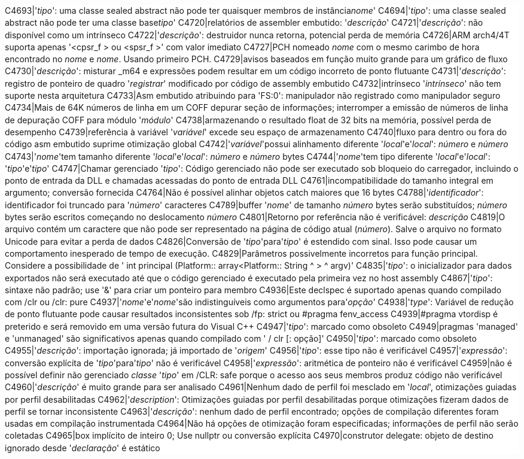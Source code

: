 C4693|'*tipo*': uma classe sealed abstract não pode ter quaisquer membros de instância*nome*'
C4694|'*tipo*': uma classe sealed abstract não pode ter uma classe base*tipo*'
C4720|relatórios de assembler embutido: '*descrição*'
C4721|'*descrição*': não disponível como um intrínseco
C4722|'*descrição*': destruidor nunca retorna, potencial perda de memória
C4726|ARM arch4/4T suporta apenas '\<cpsr_f > ou \<spsr_f >' com valor imediato
C4727|PCH nomeado *nome* com o mesmo carimbo de hora encontrado no *nome* e *nome*.  Usando primeiro PCH.
C4729|avisos baseados em função muito grande para um gráfico de fluxo
C4730|'*descrição*': misturar _m64 e expressões podem resultar em um código incorreto de ponto flutuante
C4731|'*descrição*': registro de ponteiro de quadro '*registrar*' modificado por código de assembly embutido
C4732|intrínseco '*intrínseco*' não tem suporte nesta arquitetura
C4733|Asm embutido atribuindo para 'FS:0': manipulador não registrado como manipulador seguro
C4734|Mais de 64K números de linha em um COFF depurar seção de informações; interromper a emissão de números de linha de depuração COFF para módulo '*módulo*'
C4738|armazenando o resultado float de 32 bits na memória, possível perda de desempenho
C4739|referência à variável '*variável*' excede seu espaço de armazenamento
C4740|fluxo para dentro ou fora do código asm embutido suprime otimização global
C4742|'*variável*'possui alinhamento diferente '*local*'e'*local*': *número* e *número*
C4743|'*nome*'tem tamanho diferente '*local*'e'*local*': *número* e *número* bytes
C4744|'*nome*'tem tipo diferente '*local*'e'*local*': '*tipo*'e'*tipo*'
C4747|Chamar gerenciado '*tipo*': Código gerenciado não pode ser executado sob bloqueio do carregador, incluindo o ponto de entrada da DLL e chamadas acessadas do ponto de entrada DLL
C4761|incompatibilidade do tamanho integral em argumento; conversão fornecida
C4764|Não é possível alinhar objetos catch maiores que 16 bytes
C4788|'*identificador*': identificador foi truncado para '*número*' caracteres
C4789|buffer '*nome*' de tamanho *número* bytes serão substituídos; *número* bytes serão escritos começando no deslocamento *número*
C4801|Retorno por referência não é verificável: *descrição*
C4819|O arquivo contém um caractere que não pode ser representado na página de código atual (*número*). Salve o arquivo no formato Unicode para evitar a perda de dados
C4826|Conversão de '*tipo*'para'*tipo*' é estendido com sinal. Isso pode causar um comportamento inesperado de tempo de execução.
C4829|Parâmetros possivelmente incorretos para função principal. Considere a possibilidade de ' int principal (Platform:: array\<Platform:: String ^ > ^ argv)'
C4835|'*tipo*': o inicializador para dados exportados não será executado até que o código gerenciado é executado pela primeira vez no host assembly
C4867|'*tipo*': sintaxe não padrão; use '&' para criar um ponteiro para membro
C4936|Este declspec é suportado apenas quando compilado com /clr ou /clr: pure
C4937|'*nome*'e'*nome*'são indistinguíveis como argumentos para'*opção*'
C4938|'*type*': Variável de redução de ponto flutuante pode causar resultados inconsistentes sob /fp: strict ou #pragma fenv_access
C4939|#pragma vtordisp é preterido e será removido em uma versão futura do Visual C++
C4947|'*tipo*': marcado como obsoleto
C4949|pragmas 'managed' e 'unmanaged' são significativos apenas quando compilado com ' / clr [: opção]'
C4950|'*tipo*': marcado como obsoleto
C4955|'*descrição*': importação ignorada; já importado de '*origem*'
C4956|'*tipo*': esse tipo não é verificável
C4957|'*expressão*': conversão explícita de '*tipo*'para'*tipo*' não é verificável
C4958|'*expressão*': aritmética de ponteiro não é verificável
C4959|não é possível definir não gerenciado *classe* '*tipo*' em /CLR: safe porque o acesso aos seus membros produz código não verificável
C4960|'*descrição*' é muito grande para ser analisado
C4961|Nenhum dado de perfil foi mesclado em '*local*', otimizações guiadas por perfil desabilitadas
C4962|'*description*': Otimizações guiadas por perfil desabilitadas porque otimizações fizeram dados de perfil se tornar inconsistente
C4963|'*descrição*': nenhum dado de perfil encontrado; opções de compilação diferentes foram usadas em compilação instrumentada
C4964|Não há opções de otimização foram especificadas; informações de perfil não serão coletadas
C4965|box implícito de inteiro 0; Use nullptr ou conversão explícita
C4970|construtor delegate: objeto de destino ignorado desde '*declaração*' é estático
